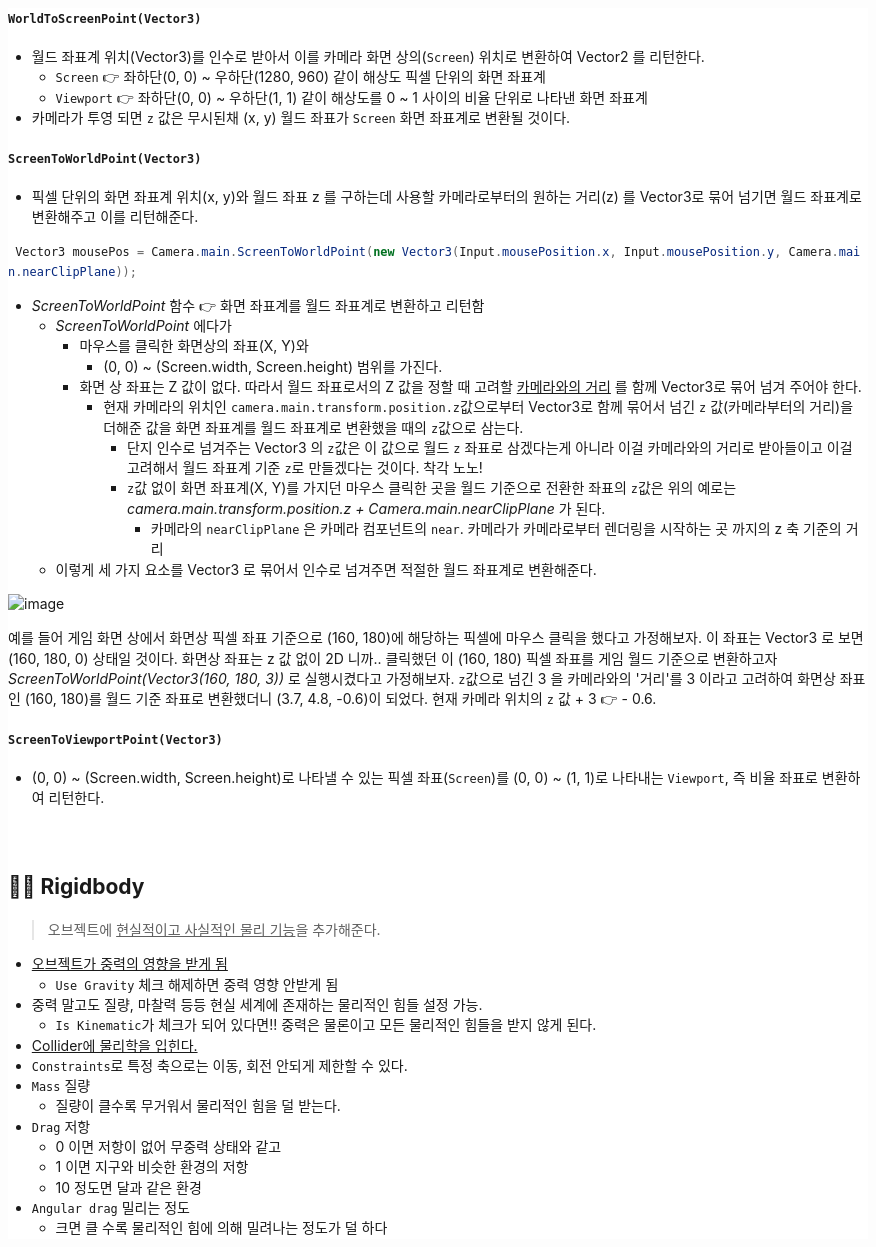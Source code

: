 #### `WorldToScreenPoint(Vector3)`
- 월드 좌표계 위치(Vector3)를 인수로 받아서 이를 카메라 화면 상의(`Screen`) 위치로 변환하여 Vector2 를 리턴한다.
  - `Screen` 👉 좌하단(0, 0) ~ 우하단(1280, 960) 같이 해상도 픽셀 단위의 화면 좌표계
  - `Viewport` 👉 좌하단(0, 0) ~ 우하단(1, 1) 같이 해상도를 0 ~ 1 사이의 비율 단위로 나타낸 화면 좌표계
- 카메라가 투영 되면 `z` 값은 무시된채 (x, y) 월드 좌표가 `Screen` 화면 좌표계로 변환될 것이다.

#### `ScreenToWorldPoint(Vector3)`
  - 픽셀 단위의 화면 좌표계 위치(x, y)와 월드 좌표 z 를 구하는데 사용할 카메라로부터의 원하는 거리(z) 를 Vector3로 묶어 넘기면 월드 좌표계로 변환해주고 이를 리턴해준다.

```c#
 Vector3 mousePos = Camera.main.ScreenToWorldPoint(new Vector3(Input.mousePosition.x, Input.mousePosition.y, Camera.main.nearClipPlane)); 
```

- *ScreenToWorldPoint* 함수 👉 화면 좌표계를 월드 좌표계로 변환하고 리턴함
  - *ScreenToWorldPoint* 에다가
    - 마우스를 클릭한 화면상의 좌표(X, Y)와 
      - (0, 0) ~ (Screen.width, Screen.height) 범위를 가진다.
    - 화면 상 좌표는 Z 값이 없다. 따라서 월드 좌표로서의 Z 값을 정할 때 고려할 <u>카메라와의 거리</u> 를 함께 Vector3로 묶어 넘겨 주어야 한다.
      - 현재 카메라의 위치인 `camera.main.transform.position.z`값으로부터 Vector3로 함께 묶어서 넘긴 `z` 값(카메라부터의 거리)을 더해준 값을 화면 좌표계를 월드 좌표계로 변환했을 때의 `z`값으로 삼는다. 
        - 단지 인수로 넘겨주는 Vector3 의 `z`값은 이 값으로 월드 `z` 좌표로 삼겠다는게 아니라 이걸 카메라와의 거리로 받아들이고 이걸 고려해서 월드 좌표계 기준 `z`로 만들겠다는 것이다. 착각 노노!
        - `z`값 없이 화면 좌표계(X, Y)를 가지던 마우스 클릭한 곳을 월드 기준으로 전환한 좌표의 `z`값은 위의 예로는 *camera.main.transform.position.z + Camera.main.nearClipPlane* 가 된다.
          - 카메라의 `nearClipPlane` 은 카메라 컴포넌트의 `near`. 카메라가 카메라로부터 렌더링을 시작하는 곳 까지의 z 축 기준의 거리
  - 이렇게 세 가지 요소를 Vector3 로 묶어서 인수로 넘겨주면 적절한 월드 좌표계로 변환해준다. 

![image](https://user-images.githubusercontent.com/42318591/94434628-0fd1c680-01d5-11eb-8194-04f1fb61517a.png)

예를 들어 게임 화면 상에서 화면상 픽셀 좌표 기준으로 (160, 180)에 해당하는 픽셀에 마우스 클릭을 했다고 가정해보자. 이 좌표는 Vector3 로 보면 (160, 180, 0) 상태일 것이다. 화면상 좌표는 z 값 없이 2D 니까.. 클릭했던 이 (160, 180) 픽셀 좌표를 게임 월드 기준으로 변환하고자 *ScreenToWorldPoint(Vector3(160, 180, 3))* 로 실행시켰다고 가정해보자. `z`값으로 넘긴 3 을 카메라와의 '거리'를 3 이라고 고려하여 화면상 좌표인 (160, 180)를 월드 기준 좌표로 변환했더니 (3.7, 4.8, -0.6)이 되었다. 현재 카메라 위치의 `z` 값 + 3 👉 - 0.6.

#### `ScreenToViewportPoint(Vector3)`
- (0, 0) ~ (Screen.width, Screen.height)로 나타낼 수 있는 픽셀 좌표(`Screen`)를 (0, 0) ~ (1, 1)로 나타내는 `Viewport`, 즉 비율 좌표로 변환하여 리턴한다.


<br>

## 👩‍🦰 Rigidbody

> 오브젝트에 <u>현실적이고 사실적인 물리 기능</u>을 추가해준다.
 
- <u>오브젝트가 중력의 영향을 받게 됨</u>
  - `Use Gravity` 체크 해제하면 중력 영향 안받게 됨
- 중력 말고도 질량, 마찰력 등등 현실 세계에 존재하는 물리적인 힘들 설정 가능. 
  -  `Is Kinematic`가 체크가 되어 있다면!! 중력은 물론이고 모든 물리적인 힘들을 받지 않게 된다.
- <u>Collider에 물리학을 입힌다.</u>
- `Constraints`로 특정 축으로는 이동, 회전 안되게 제한할 수 있다.
- `Mass` 질량
  - 질량이 클수록 무거워서 물리적인 힘을 덜 받는다. 
- `Drag` 저항
  - 0 이면 저항이 없어 무중력 상태와 같고
  - 1 이면 지구와 비슷한 환경의 저항
  - 10 정도면 달과 같은 환경
- `Angular drag` 밀리는 정도
  - 크면 클 수록 물리적인 힘에 의해 밀려나는 정도가 덜 하다
